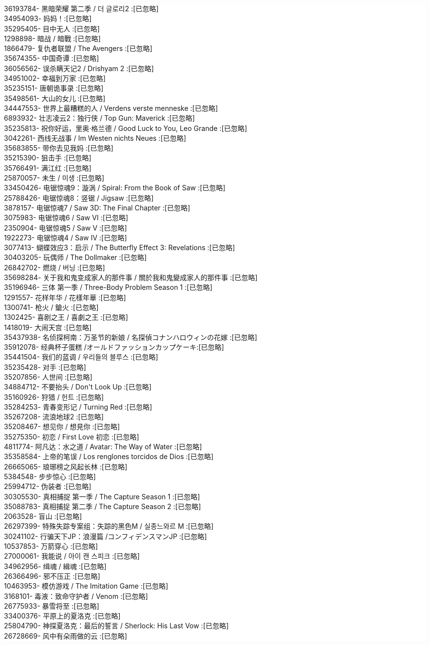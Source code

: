 36193784- 黑暗荣耀 第二季 / 더 글로리2 :[已忽略]  
34954093- 妈妈！:[已忽略]  
35295405- 目中无人 :[已忽略]  
1298898- 暗战 / 暗戰 :[已忽略]  
1866479- 复仇者联盟 / The Avengers :[已忽略]  
35674355- 中国奇谭 :[已忽略]  
36056562- 误杀瞒天记2 / Drishyam 2 :[已忽略]  
34951002- 幸福到万家 :[已忽略]  
35235151- 唐朝诡事录 :[已忽略]  
35498561- 大山的女儿 :[已忽略]  
34447553- 世界上最糟糕的人 / Verdens verste menneske :[已忽略]  
6893932- 壮志凌云2：独行侠 / Top Gun: Maverick :[已忽略]  
35235813- 祝你好运，里奥·格兰德 / Good Luck to You, Leo Grande :[已忽略]  
3042261- 西线无战事 / Im Westen nichts Neues :[已忽略]  
35683855- 带你去见我妈 :[已忽略]  
35215390- 狙击手 :[已忽略]  
35766491- 满江红 :[已忽略]  
25870057- 未生 / 미생 :[已忽略]  
33450426- 电锯惊魂9：漩涡 / Spiral: From the Book of Saw :[已忽略]  
25788426- 电锯惊魂8：竖锯 / Jigsaw :[已忽略]  
3878157- 电锯惊魂7 / Saw 3D: The Final Chapter :[已忽略]  
3075983- 电锯惊魂6 / Saw VI :[已忽略]  
2350904- 电锯惊魂5 / Saw V :[已忽略]  
1922273- 电锯惊魂4 / Saw IV :[已忽略]  
3077413- 蝴蝶效应3：启示 / The Butterfly Effect 3: Revelations :[已忽略]  
30403205- 玩偶师 / The Dollmaker :[已忽略]  
26842702- 燃烧 / 버닝 :[已忽略]  
35698284- 关于我和鬼变成家人的那件事 / 關於我和鬼變成家人的那件事 :[已忽略]  
35196946- 三体 第一季 / Three-Body Problem Season 1 :[已忽略]  
1291557- 花样年华 / 花樣年華 :[已忽略]  
1300741- 枪火 / 鎗火 :[已忽略]  
1302425- 喜剧之王 / 喜劇之王 :[已忽略]  
1418019- 大闹天宫 :[已忽略]  
35437938- 名侦探柯南：万圣节的新娘 / 名探偵コナンハロウィンの花嫁 :[已忽略]  
35912078- 经典杯子蛋糕 /オールドファッションカップケーキ:[已忽略]  
35441504- 我们的蓝调 / 우리들의 블루스 :[已忽略]  
35235428- 对手 :[已忽略]  
35207856- 人世间 :[已忽略]  
34884712- 不要抬头 / Don't Look Up :[已忽略]  
35160926- 狩猎 / 헌트 :[已忽略]  
35284253- 青春变形记 / Turning Red :[已忽略]  
35267208- 流浪地球2 :[已忽略]  
35208467- 想见你 / 想見你 :[已忽略]  
35275350- 初恋 / First Love 初恋 :[已忽略]  
4811774- 阿凡达：水之道 / Avatar: The Way of Water :[已忽略]  
35358584- 上帝的笔误 / Los renglones torcidos de Dios :[已忽略]  
26665065- 琅琊榜之风起长林 :[已忽略]  
5384548- 步步惊心 :[已忽略]  
25994712- 伪装者 :[已忽略]  
30305530- 真相捕捉 第一季 / The Capture Season 1 :[已忽略]  
35088783- 真相捕捉 第二季 / The Capture Season 2 :[已忽略]  
2063528- 盲山 :[已忽略]  
26297399- 特殊失踪专案组：失踪的黑色M / 실종느와르 M :[已忽略]  
30241102- 行骗天下JP：浪漫篇 /コンフィデンスマンJP :[已忽略]  
10537853- 万箭穿心 :[已忽略]  
27000061- 我能说 / 아이 캔 스피크 :[已忽略]  
34962956- 缉魂 / 緝魂 :[已忽略]  
26366496- 邪不压正 :[已忽略]  
10463953- 模仿游戏 / The Imitation Game :[已忽略]  
3168101- 毒液：致命守护者 / Venom :[已忽略]  
26775933- 暴雪将至 :[已忽略]  
33400376- 平原上的夏洛克 :[已忽略]  
25804790- 神探夏洛克：最后的誓言 / Sherlock: His Last Vow :[已忽略]  
26728669- 风中有朵雨做的云 :[已忽略]  